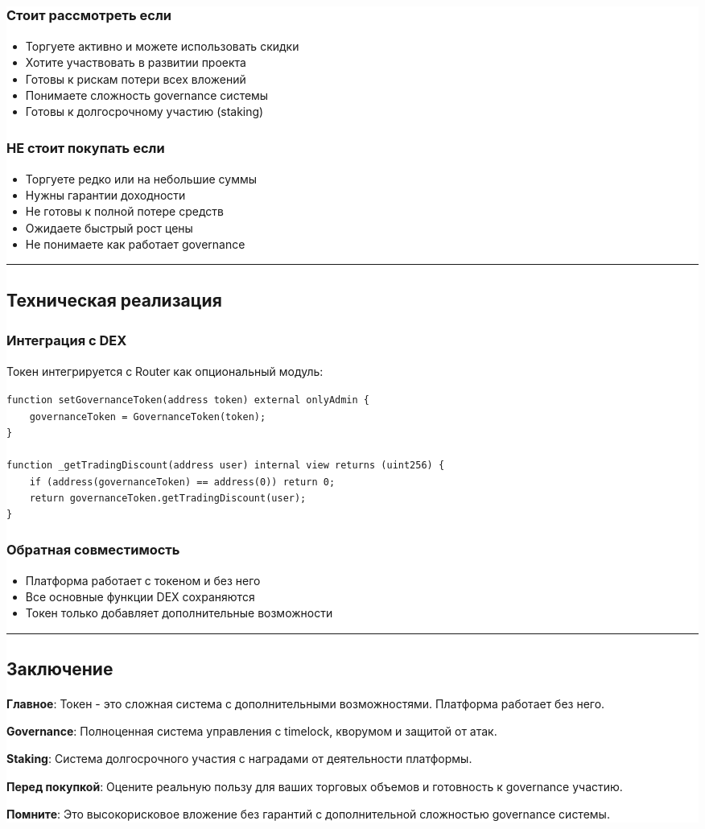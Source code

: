 ### Стоит рассмотреть если
- Торгуете активно и можете использовать скидки
- Хотите участвовать в развитии проекта
- Готовы к рискам потери всех вложений
- Понимаете сложность governance системы
- Готовы к долгосрочному участию (staking)

### НЕ стоит покупать если
- Торгуете редко или на небольшие суммы
- Нужны гарантии доходности
- Не готовы к полной потере средств
- Ожидаете быстрый рост цены
- Не понимаете как работает governance

---

## Техническая реализация

### Интеграция с DEX
Токен интегрируется с Router как опциональный модуль:
```solidity
function setGovernanceToken(address token) external onlyAdmin {
    governanceToken = GovernanceToken(token);
}

function _getTradingDiscount(address user) internal view returns (uint256) {
    if (address(governanceToken) == address(0)) return 0;
    return governanceToken.getTradingDiscount(user);
}
```

### Обратная совместимость
- Платформа работает с токеном и без него
- Все основные функции DEX сохраняются
- Токен только добавляет дополнительные возможности

---

## Заключение

**Главное**: Токен - это сложная система с дополнительными возможностями. Платформа работает без него.

**Governance**: Полноценная система управления с timelock, кворумом и защитой от атак.

**Staking**: Система долгосрочного участия с наградами от деятельности платформы.

**Перед покупкой**: Оцените реальную пользу для ваших торговых объемов и готовность к governance участию.

**Помните**: Это высокорисковое вложение без гарантий с дополнительной сложностью governance системы.